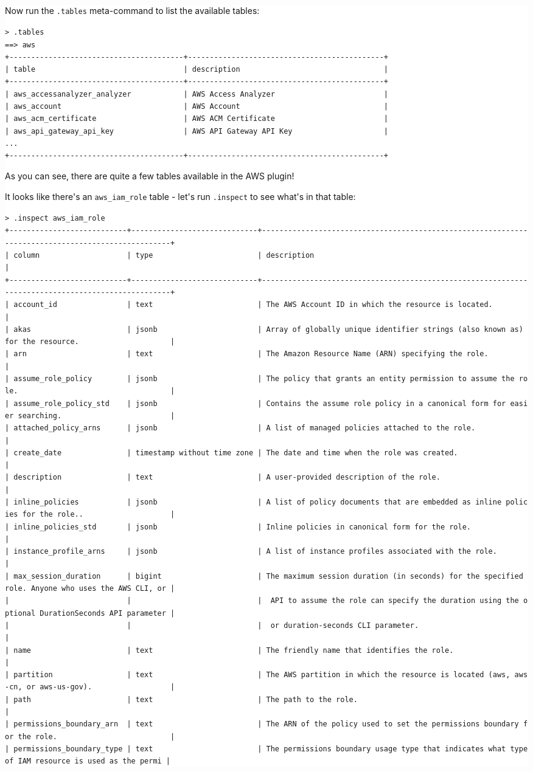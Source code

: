 Now run the `.tables` meta-command to list the available tables:

```
> .tables
==> aws
+----------------------------------------+---------------------------------------------+
| table                                  | description                                 |
+----------------------------------------+---------------------------------------------+
| aws_accessanalyzer_analyzer            | AWS Access Analyzer                         |
| aws_account                            | AWS Account                                 |
| aws_acm_certificate                    | AWS ACM Certificate                         |
| aws_api_gateway_api_key                | AWS API Gateway API Key                     |
...
+----------------------------------------+---------------------------------------------+
```

As you can see, there are quite a few tables available in the AWS plugin!  

It looks like there's an `aws_iam_role` table - let's run `.inspect` to see what's in that table:
```
> .inspect aws_iam_role
+---------------------------+-----------------------------+---------------------------------------------------------------------------------------------------+
| column                    | type                        | description                                                                                       |
+---------------------------+-----------------------------+---------------------------------------------------------------------------------------------------+
| account_id                | text                        | The AWS Account ID in which the resource is located.                                              |
| akas                      | jsonb                       | Array of globally unique identifier strings (also known as) for the resource.                     |
| arn                       | text                        | The Amazon Resource Name (ARN) specifying the role.                                               |
| assume_role_policy        | jsonb                       | The policy that grants an entity permission to assume the role.                                   |
| assume_role_policy_std    | jsonb                       | Contains the assume role policy in a canonical form for easier searching.                         |
| attached_policy_arns      | jsonb                       | A list of managed policies attached to the role.                                                  |
| create_date               | timestamp without time zone | The date and time when the role was created.                                                      |
| description               | text                        | A user-provided description of the role.                                                          |
| inline_policies           | jsonb                       | A list of policy documents that are embedded as inline policies for the role..                    |
| inline_policies_std       | jsonb                       | Inline policies in canonical form for the role.                                                   |
| instance_profile_arns     | jsonb                       | A list of instance profiles associated with the role.                                             |
| max_session_duration      | bigint                      | The maximum session duration (in seconds) for the specified role. Anyone who uses the AWS CLI, or |
|                           |                             |  API to assume the role can specify the duration using the optional DurationSeconds API parameter |
|                           |                             |  or duration-seconds CLI parameter.                                                               |
| name                      | text                        | The friendly name that identifies the role.                                                       |
| partition                 | text                        | The AWS partition in which the resource is located (aws, aws-cn, or aws-us-gov).                  |
| path                      | text                        | The path to the role.                                                                             |
| permissions_boundary_arn  | text                        | The ARN of the policy used to set the permissions boundary for the role.                          |
| permissions_boundary_type | text                        | The permissions boundary usage type that indicates what type of IAM resource is used as the permi |
```